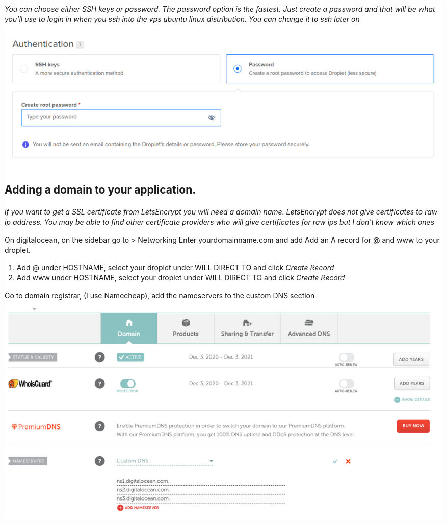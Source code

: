 _You can choose either SSH keys or password. The password option is the fastest. Just create a password and that will be what you'll use to login in when you ssh into the vps ubuntu linux distribution. You can change it to ssh later on_
![authentication](digitalocean_authentication.png)

## Adding a domain to your application.

_if you want to get a SSL certificate from LetsEncrypt you will need a domain name. LetsEncrypt does not give certificates to raw ip address. You may be able to find other certificate providers who will give certificates for raw ips but I don't know which ones_

On digitalocean, on the sidebar go to > Networking
Enter yourdomainname.com and add
Add an A record for @ and www to your droplet.

1. Add @ under HOSTNAME, select your droplet under WILL DIRECT TO and click _Create Record_
2. Add www under HOSTNAME, select your droplet under WILL DIRECT TO and click _Create Record_

Go to domain registrar, (I use Namecheap), add the nameservers to the custom DNS section

![customdns](namecheap_customdns.png)

